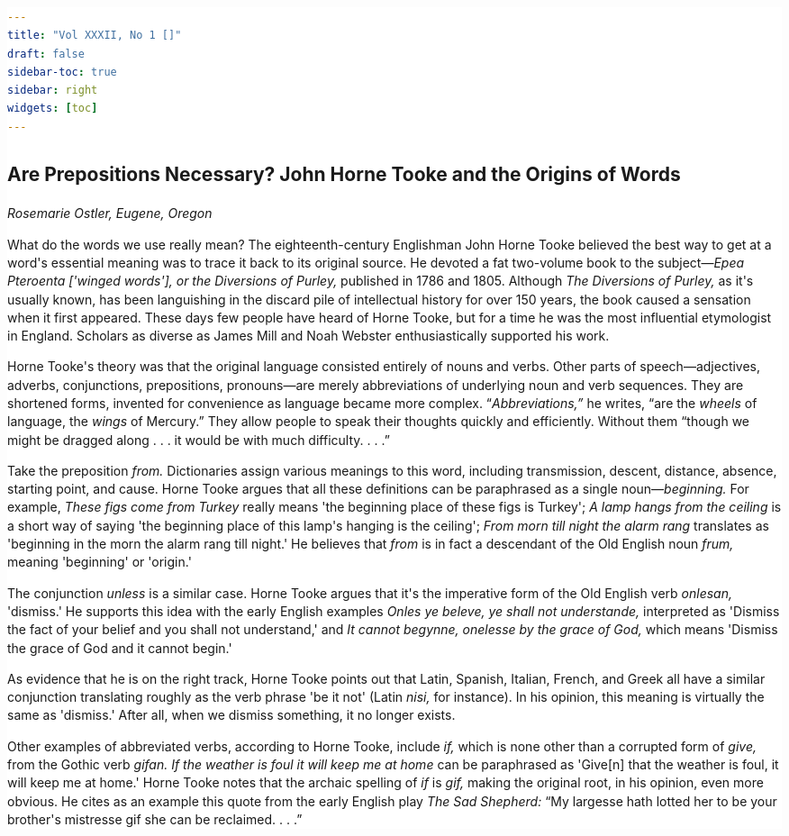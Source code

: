 ```yaml
---
title: "Vol XXXII, No 1 []"
draft: false
sidebar-toc: true
sidebar: right
widgets: [toc]
---
```



## Are Prepositions Necessary? John Horne Tooke and the Origins of Words
*Rosemarie Ostler, Eugene, Oregon*

What do the words we use really mean? The eighteenth-century Englishman John Horne Tooke believed the best way to get at a word's essential meaning was to trace it back to its original source. He devoted a fat two-volume book to the subject—*Epea Pteroenta *['winged words'],* or the Diversions of Purley,* published in 1786 and 1805. Although *The Diversions of Purley,* as it's usually known, has been languishing in the discard pile of intellectual history for over 150 years, the book caused a sensation when it first appeared. These days few people have heard of Horne Tooke, but for a time he was the most influential etymologist in England. Scholars as diverse as James Mill and Noah Webster enthusiastically supported his work.

Horne Tooke's theory was that the original language consisted entirely of nouns and verbs. Other parts of speech—adjectives, adverbs, conjunctions, prepositions, pronouns—are merely abbreviations of underlying noun and verb sequences. They are shortened forms, invented for convenience as language became more complex. &ldquo;*Abbreviations,&rdquo;* he writes, &ldquo;are the *wheels* of language, the *wings* of Mercury.&rdquo; They allow people to speak their thoughts quickly and efficiently. Without them &ldquo;though we might be dragged along .&#160;.&#160;. it would be with much difficulty. . . .&rdquo;

Take the preposition *from.* Dictionaries assign various meanings to this word, including transmission, descent, distance, absence, starting point, and cause. Horne Tooke argues that all these definitions can be paraphrased as a single noun—*beginning.* For example, *These figs come from Turkey* really means 'the beginning place of these figs is Turkey'; *A lamp hangs from the ceiling* is a short way of saying 'the beginning place of this lamp's hanging is the ceiling'; *From morn till night the alarm rang* translates as 'beginning in the morn the alarm rang till night.' He believes that *from* is in fact a descendant of the Old English noun *frum,* meaning 'beginning' or 'origin.'

The conjunction *unless* is a similar case. Horne Tooke argues that it's the imperative form of the Old English verb *onlesan,* 'dismiss.' He supports this idea with the early English examples *Onles ye beleve, ye shall not understande,* interpreted as 'Dismiss the fact of your belief and you shall not understand,' and *It cannot begynne, onelesse by the grace of God,* which means 'Dismiss the grace of God and it cannot begin.' 

As evidence that he is on the right track, Horne Tooke points out that Latin, Spanish, Italian, French, and Greek all have a similar conjunction translating roughly as the verb phrase 'be it not' (Latin *nisi,* for instance). In his opinion, this meaning is virtually the same as 'dismiss.' After all, when we dismiss something, it no longer exists. 

Other examples of abbreviated verbs, according to Horne Tooke, include *if,* which is none other than a corrupted form of *give,* from the Gothic verb *gifan.* *If the weather is foul it will keep me at home* can be paraphrased as 'Give[n] that the weather is foul, it will keep me at home.' Horne Tooke notes that the archaic spelling of *if* is *gif,* making the original root, in his opinion, even more obvious. He cites as an example this quote from the early English play *The Sad Shepherd:* &ldquo;My largesse hath lotted her to be your brother's mistresse gif she can be reclaimed. . . .&rdquo;


[^1]: Those professing some form of Christianity, Islam, of Judaism at present amount to about 3.5 billion people (*http://www.adherents.com/Religions_By_Adherents.html*).
[^2]: The word *demon* comes from Greek *daimon*, a being who is spiritual but not immortal; Hesiod gave the lifespan of a daimon at 9720 years, according to Plutarch, who cites this long but finite life as the crucial factor in the silencing of oracular voices throughout the Greco-Roman world: Instead of direct revelation by the gods, it is the daimons who forward divine answers to oracular inquiries; so when the daimon associated with a given oracle dies, that's that. See Plutarch, &ldquo;The Decline of the Oracles&rdquo; in Rex Warner's translation of his *Moral Essays* (Harmondsworth, UK: Penguin, 1971), pp. 31-96).
[^3]: For Hades, see Robert Graves, &ldquo;The Gods of the Underworld&rdquo; in *The Greek Myths Complete* (New York: Penguin, 1991, pp. 120-25); for Ereshkigal, see &ldquo;Inanna's Journey to Hell,&rdquo; in N. K. Sandars, *Poems of Heaven and Hell from Ancient Mesopotamia* (New York: Viking Penguin, 1971, especially pp. 138-42 and 144-47); for Loki, see Robert Crossley-Holland, *The Norse Myths* (New York: Pantheon, 1980, chapters 3, 7-10, 16, 24, 26, and 29-32); and for Amemait, see J. Viaud, &ldquo;Egyptian Mythology&rdquo; in Guirand et al., *The New Larousse Encyclopedia of Mythology* (New York: Crown/Crescent, 1987, p. 41).
[^4]: A Muslim term for the three communities of belief which regard the Old Testament as an integral part of their sacred scriptures, often invoked nowadays in connection with appeals for ecumenicism or, failing that, for at least not trying to blow each other up. Islam, Christianity, and Judaism are also sometimes called the *Abrahamic* religions because all three recognize Abraham/Ibrahim as their physical and/or spiritual ancestor.
[^5]: Of course, one might expect fiends to turn this usage on its head, as indeed the fictional demonic administrator Screwtape does when writing to his field-operative nephew Wormword, for both of whom &ldquo;the Enemy&rdquo; was understood to refer to God. See C. S. Lewis, *The Screwtape Letters* (New York: Macmillan, 1971).
[^6]: As mentioned in a previous column (&ldquo;Magic Words,&rdquo; VERBATIM XXX/2 [Summer 2005], pp. 27-31), the power that largely preliterate societies attributed to the spoken word should never be underestimated. In the Memphis creation story, as recounted by S.
[^7]: A common phonological technique in euphemisms is to begin with the same consonant and go somewhere else with it (e.g. British O*h bother*! for O*h bugger*!, or French *Je renie des bottes* [&ldquo;I deny some boots&rdquo;] for *Je renie Dieu* [&ldquo;...God&rdquo;]); *Brewer's* emphatically denies that *the Dickens* has any connection with the famous author. But &ldquo;the Deuce&rdquo; for the Devil may have additional appeal among gamblers because deuces (that is, twos) are outranked by every other card in the deck unless one is playing a game in which ace is low rather than high, while to *throw a deuce* is to make the lowest score possible with two dice.
[^8]: According to *Brewer's Dictionary of Phrase and Fable*, *Old Scratch* derives from Old Norse *skratta*, &ldquo;goblin/monster&rdquo; (modern Icelandic has *scratta*, &ldquo;devil&rdquo;), and *Old Nick*, while commonly thought (thanks in large part to a couplet in Samuel Butler's *Hudibras*) to be eponymous from Niccolò Machiavelli—whose practical advice on statecraft in *The Prince* has since its publication in 1532 offended tenderer consciences for its want of moral scruples—is probably from German *Nickel* &ldquo;mine-demon&rdquo; (the –*nickel* in Kupfernickel &ldquo;Copper-devil,&rdquo; the German word for the metallic element nickel). The origin of *Old Harry* is obscure—*Brewer's* tentatively suggests that it derives from the verb &ldquo;to harry&rdquo; (cf. the *harrowing of Hell*)—but according to Dean King's companion to the Patrick O'Brian seafaring novels, the nautical glossary *A Sea of Words* (New York: Henry Holt and Company, 1995) it was a term much in favor among seamen at the time of the Napoleonic Wars.
[^9]: The *-as* ending would seem to have been tacked on for convenience of grammatical declension. The Arabic cognate is *Shaitan*; although primarily used to mean the chief of evil spirits (cf. Iblis/Eblis), and thus equivalent to the Judeo-Christian Satan, this name has also been employed in the rhetoric of Islamic anti-Americanism, in which the United States is referred to as &ldquo;the great Satan&rdquo; (e.g. during the revolution in Iran which toppled Shah Reza Pahlevi in 1979)—the implication being that there can be &ldquo;lesser Satans&rdquo; as well. Cf. *Beelzebub* in note 12 below.
[^10]: Also the name given to a type of match, the selling of which was one of the street-trades of the 19th-century urban poor in both Europe and America. One of Horatio Alger's rags-to-riches novels was entitled *Mark, the Match-Boy*, and the Hans Christian Anderson tale of the little match-girl who freezes to death has been for over a century a beloved tear-jerker on several continents. Henry Mayhew, in *Mayhew's Characters* (London: Hamlyn/Spring Books, n.d.) a collection of sketches extracted from his 1851 classic *London Labour and the London Poor*, makes frequent mention of this trade, both as its own employment and as a prop in the theatrics of mendicancy: &ldquo;These lucifers are merely excuses, of course, for begging,&rdquo; says an informant about a colleague respectfully known as &ldquo;the Lady Lurker&rdquo; (p. 40); another explains to Mayhew the &ldquo;*lucifer lurk*...I don't mean the selling, but the dropping of them in the street as if by accident. It's a great thing with the children&rdquo; (p. 134), presumably eliciting more in contributions from pitying passers-by than the value of the matches the child has &ldquo;accidentally&rdquo; let fall and be spoiled (though in fact thriftily recycled as the dodge is reprised on other streets.) But as the Rev. Katherine Ellison points out (e-mail KH to NH, 5/5/07), Lucifer is also a name given to the Morning Star, i.e. the planet Venus.
[^11]: Astrid Sverige, in a posting on the Society for Creative Anachronism's minstrels' bulletin board, writes that &ldquo;[t]he first reference to Titivilus by name appears in *Tractatus de Penitentia*, c. 1285 by John of Wales.&rdquo; This demon &ldquo;listened for verbal atrocities in religious services as well as those of copying and writing&rdquo; and hence &ldquo;became a patron of calligraphers because he absolved them of guilt since they could blame him for their errors.&rdquo; (<a href="http://www.pbm.com/pipermail/minstrel/1997/008723.html">*http://www.pbm.com/pipermail/minstrel/1997/008723.html*</a>). A tritone is an interval equivalent to three whole tones, such as C to F#; while abhorrent to the medieval ear, it is perfectly acceptable to modern Western listeners when embedded in, e.g., a dominant seventh chord resolving on the tonic (V*7* &gt; I). Nevertheless, a naked tritone retains an acute ability to upset all of us who grew up in the Western &ldquo;common-practice&rdquo; harmonic tradition solidly entrenched since the middle of the 18*th* century, whence its utility as the ominous alternating seesaw pitch of European police-car sirens.
[^12]: Mayhew quotes an informant who uses *Beelzebub* as a generic: &ldquo;The name of a bishop is but another name for a Beelzebub&rdquo; (op. cit., p. 50). Its English gloss, *Lord of the Flies,* has been rendered newly familiar to readers of fiction since the mid-20*th* century from its adoption by William Golding for his chilling novel of some boys marooned by shipwreck on a tropical island, the degeneration of whose microsociety may be read as a dark mirror to Defoe's *Robinson Crusoe*. Beelzebub reappears in the King James translation of the New Testament at Luke 11:15-18, in which Jesus is accused of casting out devils &ldquo;by Beezebub, the chief of the devils&rdquo; (the same story and name are at Matt. 12:24-27 and Luke 3:22 ff.; see also Matt. 10:25). But the New Revised Standard Version (NRSV) gives *Beelzebul*, following (loosely) the Greek New Testament's *Beezeboul* but killing the original phonetic whiz-bang (which if uttered within earshot of pious Canaanites might have been rather like referring to the current President Bush, in the presence of neoconservative Republicans, as &ldquo;President Butt&rdquo;—not to say *Beelzebush*.). On the other hand, several sources claim that there was an actual temple to *Ba'al Zebub* in Philistia—i.e. Ba'al as the object of prayer and sacrifice in order to avert infestations of insects; see, e.g., the entry for Beelzebub in Benjamin E. Smith, ed., *The Century Cyclopedia of Names* (New York: Century Publishing Co., 1894), p. 138.
[^13]: The *Bel* whose priests were exposed as fakers by Daniel is Bel-Marduk, the city god of Babylon and the victorious hero of the Babylonian creation epic, the *Enuma Elish*, the entire text of which is translated in Sandars, op. cit., pp. 73-111.
[^14]: However, *Belphegor* is also sometimes given as a name for a secondary devil, like *Ashtoreth* (identical with *Astarte*, and derived from *Ishtar*, the love goddess of Mesopotamia) and *Asmodeus* (the Persian *Aeshma daeva*, the evil spirit in charge of devastating wrath). In Machiavelli's *Novella di Belfegor*, published in 1549, he is a demon who wins (loses?) a lottery among the fiends to be sent to the upper world, take human form, and marry, in order to test the proposition that a woman could make domestic life so unbearable as to make Hell seem the more comfortable of the two; the experiment is successful and the thesis confirmed. For a variation on this theme, see note 21 below.
[^15]: I am indebted to Rabbi Jay Braverman for confirmation of this (e-mail JB to NH, 5/6/2007); he writes that &ldquo;'beli-yaal' is a compound noun from two shorter Hebrew words which mean, among other translations, 'worthless, having no purpose and useless.' Sometimes it means 'evil' as well. The word occurs twenty-seven times (27) in the Hebrew Scriptures.... Often it is preceded by the Hebrew words for 'sons of, daughters of, and men of,'&rdquo; and adds that in the Dead Sea Scrolls, &ldquo;'Belial' is a popular name for 'the prince of evil' i.e. Satan.&rdquo; Thus the King James Bible has &ldquo;sons of Belial&rdquo; at Deut. 14:13 and II Chron. 13:7, glossed in the Revised Standard Version as &ldquo;base fellows&rdquo; and &ldquo;worthless scoundrels&rdquo; respectively. As a proper name, Belial appears in the New Testament at II Cor. 6:15 (&ldquo;And what concord hath Christ with Belial?&rdquo;).
[^16]: The vexing reality of evil prospering while virtue gets the shaft turns up repeatedly in the book of Psalms, e.g. , Ps. 13 ( &ldquo;How long wilt thou forget me, O Lord?&rdquo;), Ps. 22 (&ldquo;My God, my God, why has thou forsaken me?&rdquo;), Ps. 69 (&ldquo;Save me, O God, for the waters are come in unto my soul&rdquo;), and Ps. 137 (&ldquo;By the rivers of Babylon, there we sat down; yea, we wept, when we remembered Zion&rdquo;); it is also the central theme in the book of Job, the *locus classicus* for the &ldquo;When Bad Things Happen to Good People&rdquo; scenario. For a Christian perspective on this issue, see C. S. Lewis, *The Problem of Pain* (New York: MacMillan, 1962).
[^17]: Both feminists and postcolonialists have challenged the essentialisms implicit in Western tropes of duality such as *orientalism* (a term made famous by the late Edward Said), in which an outlandish Other is posited whose characteristics are supposed to be the antitheses of &ldquo;normal&rdquo; (e.g. Caucasian-European-male) traits; thus an imaginary Mysterious East, whether Turkey, Egypt, Japan, Andalusia, or ancient Carthage, is made to encode sensuality, non-&ldquo;white&rdquo; skins, and unrepressed sex. In operatic discourse, those who cross this boundary generally come to a bad end—Don José in Bizet's *Carmen*, Cho-Cho-San in Puccini's *Madame Butterfly*, and arguably even Mann's hapless Aschenbach (smitten with desire for the exotic Polish boy Tadziu) in Britten's *Death in Venice.* For a feminist philosopher's take on a variety of Western binary opposites, see the dozen index sub-entries under &ldquo;dichotomies&rdquo; in Lorraine Code, *Rhetorical Spaces: Essays on Gendered Locations* (New York: Routledge, 1995). An entertaining anthology of over a hundred best-of-two playoff trees, modeled on sports eliminations but embracing such disparate categories as &ldquo;Horses for the Ages,&rdquo; &ldquo;Marital Arguments,&rdquo; and &ldquo;Sucker Bets,&rdquo; is Mark Reiter and Richard Sandomir, eds., *The Enlightened Bracketologist* (New York: Bloomsbury, 2007); J. D. Biersdorfer's contribution, &ldquo;Emoticons&rdquo; (§29—the book's two-page spreads bear no page numbers), includes ]:-&gt; for &ldquo;devil&rdquo; (as opposed to, e.g., &lt;-) for &ldquo;Santa Claus,&rdquo; , &lt;:| for &ldquo;dunce,&rdquo; and [:-| for &ldquo;Frankenstein&rdquo;). A dualistic process is, of course, fundamental to Hegelian dialectics, the opposition of thesis and antithesis producing a synthesis which then serves as the thesis for opposition by another antithesis, and so on; its implicit vulnerability to the fallacy of the excluded middle may not have hastened the fall of Marxist-Leninist regimes eastern Europe and the Russias in the 1980s and '90s, but probably didn't help matters much either.
[^18]: For the role of Ahriman (from Avestan *angra mainyu*, &ldquo;negative thought&rdquo;) in Persian religion, see P. Masson-Oursel and Louise Morin, &ldquo;Mythology of Ancient Persia,&rdquo; in Guirand et al., *op cit*. (pp. 315-16 and 317). In Persian mythology, the demons were called *daeva*s, a flipflop in meaning from the cognates *deva* (Sanskrit) and *divus* (Latin), both meaning &ldquo;divine person, god&rdquo; (ibid., p. 317).
[^19]: This idea is central to Manichaeism, a blend of Christianity and Mazdaian dualism, denounced vigorously by the early Church ever since the Persian prophet Mani founded the sect in the middle of the third century A.D. (ibid., pp. 314-15).
[^20]: The infernal implement of first choice in modern depictions and rental costumes is a three-tined fork, the descendant of the fisherman's trident (Latin *tridens*, &ldquo;three-tooth&rdquo;) used by the *retarius* (&ldquo;net-man&rdquo;) in specialty combats with the heavily armored *secutor* (&ldquo;follower&rdquo;) in the Roman gladiatorial shows.
[^21]: There are nearly a hundred variants in Britain and Appalachia of the song in which the Devil carries off a man's wife only to discover that she is such a terror that he is obliged to restore her to her husband, with the explanation, as one version goes, &ldquo;Here's your wife, I wish you well/Kept her any longer, she'd 'a' tore up Hell&rdquo; (Jenes Cottrell, &ldquo;The Devil and the Farmer's Wife,&rdquo; performed at the Newport [RI] Folk Festival and recorded on *Old Time Music at Newport 1963* [Vanguard VRS 9147]. ) See the listing under this song title at <a href="http://www.ibiblio.org/keefer/do4.htm">*www.ibiblio.org/keefer/do4.htm*</a>; also known as &ldquo;The Farmer's Curst Wife,&rdquo; it is so indexed in the monumental collection of folksongs made by Francis James Child during the latter part of the 19th century.
[^22]: *The Century Cyclopedia of Names* (p. 677) points out that in the original legend of Sir John Faustus, Mephistopheles (sometimes *Mephisto* for short) is merely *a* devil, not *the* Devil, but this distinction has faded in popular usage, with *Mephistophelian* now more or less synonymous with *diabolical*. The wittiness which make Mephistopheles such a winning tempter is surely a carryover from the medieval morality plays, in which the Devil was a source of most of the laughs, to the grief of the clergy. (From this same tradition came the proverb Jean Kerr used for the title of her book *The Snake Has All the Lines* [Greenwich, CT: Fawcett, 1962].) The etymology of *Mephistopheles* is wonky; the *CCN* suggests it is a cobbling together from Greek *me-* (&ldquo;not-&ldquo;) + *phôt*- (&ldquo;light&rdquo;) + *philos* (&ldquo;lover of&rdquo;), i.e. &ldquo;He Who Loves Not the Light,&rdquo; a theory strengthened by *CCN*'s citation from B. Taylor's &ldquo;Notes to Faust,&rdquo; which says that &ldquo;[t]he original form of this name was Mephostophiles,&rdquo; adding that &ldquo;Düntzen's conjecture is probably correct—that it was imperfectly formed by someone who knew little Greek.&rdquo; This said, the commoner spelling *Mephi*- suggests at least a convergence with Latin *mephitis/mefitis*, 'sulfurous exhalation from the ground'—a word of probably south-Italic origin (=Oscan *mefit*-?) whose *-ph-*, according to Ernout &amp; Meillet's *Dictionnaire étymologique de la langue latine*, is a Hellenization comparable to the *sulfur/sulphur* pair; hence a *Mephistos* would be someone who specializes in noxious vapors from below (cf. *sophist*, originally a 'specialist in wisdom)—were *mephistis* truly Greek, which it isn't. And *-pheles*? Well, *phêlos* is Greek for 'deceitful, knavish' (there was a variety of fig called the *phêlêx*, 'deceiver,' from looking ripe when it really isn't). So *Mephistopheles* could be read as &ldquo;deceitful specialist in noxious infernal miasmas&rdquo; (or as listed in the *dramatis personae* of a Restoration comedy of manners, *Mr. Hellstinkcheat*)—at least, at a bit of a squint.
[^23]: Cf. *raising Hell* and *raising Cain*, all three synonymous with &ldquo;create a hullabaloo.&rdquo;
[^24]: This is the image Screwtape advises Wormwood to conjure up should his patient begin to suspect that his tempter is real, thereby to &ldquo;persuade him that since he cannot believe in that (it is an old textbook method of confusing them) he cannot believe in you&rdquo; (Lewis, *The Screwtape Letters*, p. 33).
[^25]: E.g. in Cottrell, op. cit.
[^26]: While these have achieved currency among landlubbers, *Brewer's* traces them to the sea, defining *devil* in both phrases as &ldquo;the seam between the outboard plank and the waterways of a ship, and very awkward of access.&rdquo; *Picturesque Expressions: A Thematic Dictionary* (Laurence Urdang and Nacy LaRoche, eds. [Detroit: Gale, 1981]) clarifies this as &ldquo;a seam in the hull of ships, on or below the water line,&rdquo; adding that &ldquo;any sailor ordered to make necessary repairs was put in a precarious position&rdquo; (pp. 263-63). *To pay* in the latter expression refers to caulking with pitch or tar (ibid., p. 278).
[^27]: While making the obvious connection between poverty and the temptation to transgress, Brewer's also suggests that since the back of many coins formerly showed a cross, they made one's pocket an uncomfortable place for the devil, an empty pocket being a cross-free zone.
[^28]: A variant on &ldquo;God is in the details,&rdquo; an aphorism attributed to Gustave Flaubert.
[^29]: Not confined to English: The French version is *Il faut marcher quand le diable est aux trousses*, and the Italian *Bisogna andare, quando il diavolo è nella coda*; either could be roughly translated as &ldquo;You've got to get moving when the devil's riding your ass.&rdquo;
[^30]: Devil's paintbrush (*Hieracium aurantiacum*) is also known as orange hawkweed, and is not to be confused with Indian paintbrush (Castilleja linariaefolia), the state flower of Wyoming. The name has also been applied to the Maxim's gun (see Dolf F. Goldsmith, *The Devil's Paintbrush: Sir Hiram Maxim's Gun*. (Toronto: Collector Grade Publications, 1989), and more recently has been adopted by a highly-rated golf course in Caledon, Ontario (see <a href="http://www.ontgolf.ca/ratingdetail.php?rid=1065332492&amp;id=277">*http://www.ontgolf.ca/ratingdetail.php?rid=1065332492&amp;id=277*</a> for some startlingly ungrammatical reviews (e.g. &ldquo;can't get that kind of a links feel anywhere else but in the UK let's face it, however all the phescue [*sic*!] can ruin the aesthetics a bit&rdquo;).
[^31]: When writing *Sartor Resartus*, Thomas Carlyle probably had this folk name for asafoetida in mind, for he named the German philosopher who figures largely in the book &ldquo;Diogenes Teufelsdröckh&rdquo; (in German, *Teufel* means 'Devil' and *Dreck* means filth in general and excrement in particular).
[^32]: Compiler and editor of several collections of rounds, including *Rounds Galore* (New York: Astoria Press, 1994).
[^33]: A Jesuit friend has pointed out that people never deliberately choose what they believe on the whole will be bad for them; if one pays homage to the Devil, it is to be presumed that some reward will be forthcoming whose utility appears, at least, to exceed the cost. According to Christopher Rowe, in &ldquo;The Place of the *Republic* (in Plato's Political Thought,&rdquo; in Ferrari, ed. *The Cambridge Companion to Plato's* Republic [New York: Cambridge University Press, 2007], pp. 37–38), this notion can be traced back at least as far as to Plato's *Laws*, which &ldquo;sticks to the idea that *no one goes wrong willingly*.... If anyone does go wrong, and gets what is bad or less good for him than he could have got, then the action in question is not what he wanted; and this will be true whether it was caused by simple miscalculation or by the intervention of uneducated desires (itself involving a kind of ignorance).&rdquo; A fiend in the field, then, will do well to follow Uncle Screwtape's advice to &ldquo;[k]eep him in that state as long as you can&rdquo; (Lewis, *The Screwtape Letters*, p. 14).